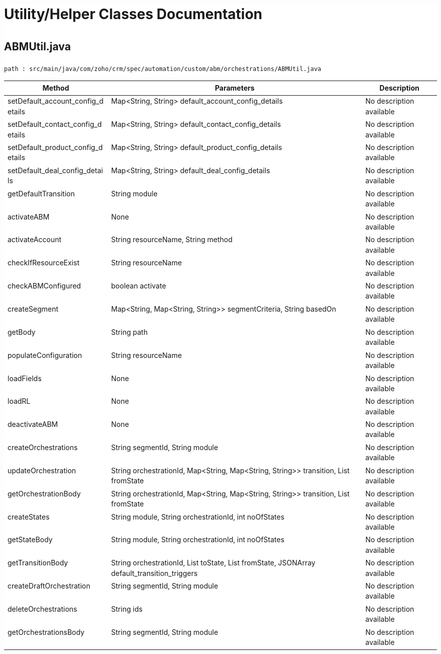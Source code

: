 # Utility/Helper Classes Documentation

## ABMUtil.java

    path : src/main/java/com/zoho/crm/spec/automation/custom/abm/orchestrations/ABMUtil.java

| Method | Parameters | Description |
|--------|------------|-------------|
| setDefault_account_config_details | Map<String, String> default_account_config_details | No description available |
| setDefault_contact_config_details | Map<String, String> default_contact_config_details | No description available |
| setDefault_product_config_details | Map<String, String> default_product_config_details | No description available |
| setDefault_deal_config_details | Map<String, String> default_deal_config_details | No description available |
| getDefaultTransition | String module | No description available |
| activateABM | None | No description available |
| activateAccount | String resourceName, String method | No description available |
| checkIfResourceExist | String resourceName | No description available |
| checkABMConfigured | boolean activate | No description available |
| createSegment | Map<String, Map<String, String>> segmentCriteria, String basedOn | No description available |
| getBody | String path | No description available |
| populateConfiguration | String resourceName | No description available |
| loadFields | None | No description available |
| loadRL | None | No description available |
| deactivateABM | None | No description available |
| createOrchestrations | String segmentId, String module | No description available |
| updateOrchestration | String orchestrationId, Map<String, Map<String, String>> transition, List<String> fromState | No description available |
| getOrchestrationBody | String orchestrationId, Map<String, Map<String, String>> transition, List<String> fromState | No description available |
| createStates | String module, String orchestrationId, int noOfStates | No description available |
| getStateBody | String module, String orchestrationId, int noOfStates | No description available |
| getTransitionBody | String orchestrationId, List<String> toState, List<String> fromState, JSONArray default_transition_triggers | No description available |
| createDraftOrchestration | String segmentId, String module | No description available |
| deleteOrchestrations | String ids | No description available |
| getOrchestrationsBody | String segmentId, String module | No description available |
